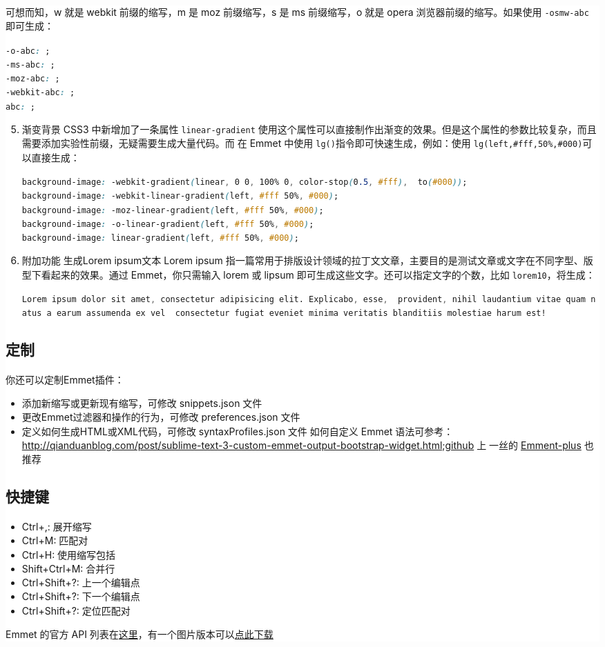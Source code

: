    可想而知，w 就是 webkit 前缀的缩写，m 是 moz 前缀缩写，s 是 ms 前缀缩写，o 就是 opera 浏览器前缀的缩写。如果使用 `-osmw-abc` 即可生成：

   ```css
   -o-abc: ;
   -ms-abc: ;
   -moz-abc: ;
   -webkit-abc: ;
   abc: ;
   ```

5. 渐变背景
   CSS3 中新增加了一条属性 `linear-gradient` 使用这个属性可以直接制作出渐变的效果。但是这个属性的参数比较复杂，而且需要添加实验性前缀，无疑需要生成大量代码。而 在 Emmet 中使用 `lg()`指令即可快速生成，例如：使用 `lg(left,#fff,50%,#000)`可以直接生成：

   ```css
   background-image: -webkit-gradient(linear, 0 0, 100% 0, color-stop(0.5, #fff),  to(#000));
   background-image: -webkit-linear-gradient(left, #fff 50%, #000);
   background-image: -moz-linear-gradient(left, #fff 50%, #000);
   background-image: -o-linear-gradient(left, #fff 50%, #000);
   background-image: linear-gradient(left, #fff 50%, #000);
   ```

6. 附加功能
   生成Lorem ipsum文本
   Lorem ipsum 指一篇常用于排版设计领域的拉丁文文章，主要目的是测试文章或文字在不同字型、版型下看起来的效果。通过 Emmet，你只需输入 lorem 或 lipsum 即可生成这些文字。还可以指定文字的个数，比如 `lorem10`，将生成：

   ```css
   Lorem ipsum dolor sit amet, consectetur adipisicing elit. Explicabo, esse,  provident, nihil laudantium vitae quam natus a earum assumenda ex vel  consectetur fugiat eveniet minima veritatis blanditiis molestiae harum est!
   ```

## 定制

你还可以定制Emmet插件：

- 添加新缩写或更新现有缩写，可修改 snippets.json 文件
- 更改Emmet过滤器和操作的行为，可修改 preferences.json 文件
- 定义如何生成HTML或XML代码，可修改 syntaxProfiles.json 文件
  如何自定义 Emmet 语法可参考：<http://qianduanblog.com/post/sublime-text-3-custom-emmet-output-bootstrap-widget.html;github> 上 一丝的 [Emment-plus](https://github.com/yisibl/emmet-plus) 也推荐

## 快捷键

- Ctrl+,: 展开缩写
- Ctrl+M: 匹配对
- Ctrl+H: 使用缩写包括
- Shift+Ctrl+M: 合并行
- Ctrl+Shift+?: 上一个编辑点
- Ctrl+Shift+?: 下一个编辑点
- Ctrl+Shift+?: 定位匹配对

Emmet 的官方 API 列表在[这里](http://docs.emmet.io/cheat-sheet/)，有一个图片版本可以[点此下载](http://bubkoo.qiniudn.com/emmet-api.jpg)